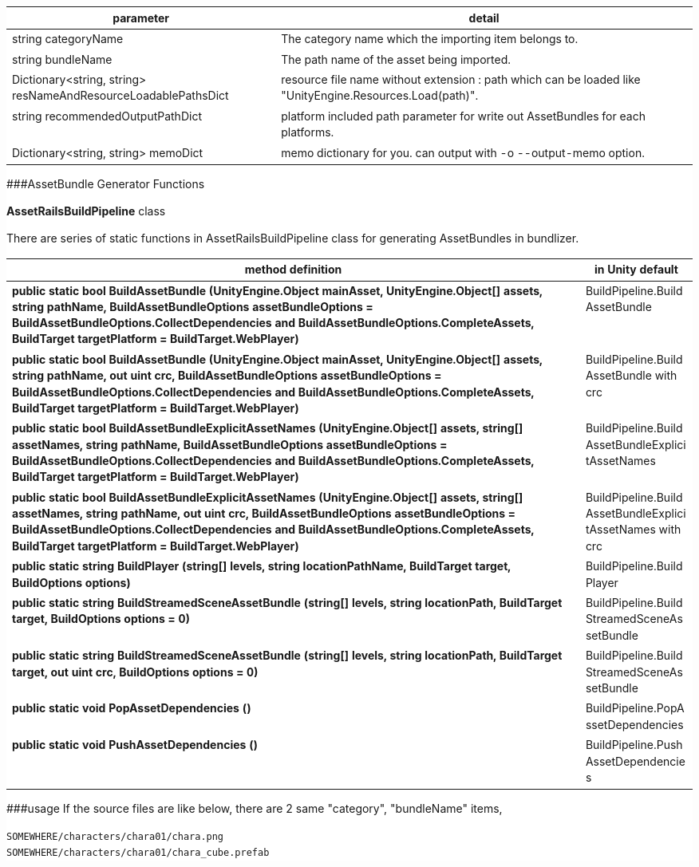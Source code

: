 
parameter | detail
---|---
string categoryName | The category name which the importing item belongs to.
string bundleName | The path name of the asset being imported.
Dictionary<string, string> resNameAndResourceLoadablePathsDict | resource file name without extension : path which can be loaded like "UnityEngine.Resources.Load(path)".
string recommendedOutputPathDict | platform included path parameter for write out AssetBundles for each platforms.
Dictionary<string, string> memoDict | memo dictionary for you. can output with -o --output-memo option.

###AssetBundle Generator Functions

**AssetRailsBuildPipeline** class

There are series of static functions in AssetRailsBuildPipeline class for generating AssetBundles in bundlizer.




method definition | in Unity default
---|---
**public static bool BuildAssetBundle (UnityEngine.Object mainAsset, UnityEngine.Object[] assets, string pathName, BuildAssetBundleOptions assetBundleOptions = BuildAssetBundleOptions.CollectDependencies and BuildAssetBundleOptions.CompleteAssets, BuildTarget targetPlatform = BuildTarget.WebPlayer)** | BuildPipeline.BuildAssetBundle
**public static bool BuildAssetBundle (UnityEngine.Object mainAsset, UnityEngine.Object[] assets, string pathName, out uint crc, BuildAssetBundleOptions assetBundleOptions = BuildAssetBundleOptions.CollectDependencies and BuildAssetBundleOptions.CompleteAssets, BuildTarget targetPlatform = BuildTarget.WebPlayer)** | BuildPipeline.BuildAssetBundle with crc
**public static bool BuildAssetBundleExplicitAssetNames (UnityEngine.Object[] assets, string[] assetNames, string pathName, BuildAssetBundleOptions assetBundleOptions = BuildAssetBundleOptions.CollectDependencies and BuildAssetBundleOptions.CompleteAssets, BuildTarget targetPlatform = BuildTarget.WebPlayer)** | BuildPipeline.BuildAssetBundleExplicitAssetNames
**public static bool BuildAssetBundleExplicitAssetNames (UnityEngine.Object[] assets, string[] assetNames, string pathName, out uint crc, BuildAssetBundleOptions assetBundleOptions = BuildAssetBundleOptions.CollectDependencies and BuildAssetBundleOptions.CompleteAssets, BuildTarget targetPlatform = BuildTarget.WebPlayer)** | BuildPipeline.BuildAssetBundleExplicitAssetNames with crc
**public static string BuildPlayer (string[] levels, string locationPathName, BuildTarget target, BuildOptions options)** | BuildPipeline.BuildPlayer
**public static string BuildStreamedSceneAssetBundle (string[] levels, string locationPath, BuildTarget target, BuildOptions options = 0)** | BuildPipeline.BuildStreamedSceneAssetBundle
**public static string BuildStreamedSceneAssetBundle (string[] levels, string locationPath, BuildTarget target, out uint crc, BuildOptions options = 0)** | BuildPipeline.BuildStreamedSceneAssetBundle
**public static void PopAssetDependencies ()** | BuildPipeline.PopAssetDependencies
**public static void PushAssetDependencies ()** | BuildPipeline.PushAssetDependencies




###usage
If the source files are like below, there are 2 same "category", "bundleName" items,

	SOMEWHERE/characters/chara01/chara.png
	SOMEWHERE/characters/chara01/chara_cube.prefab
